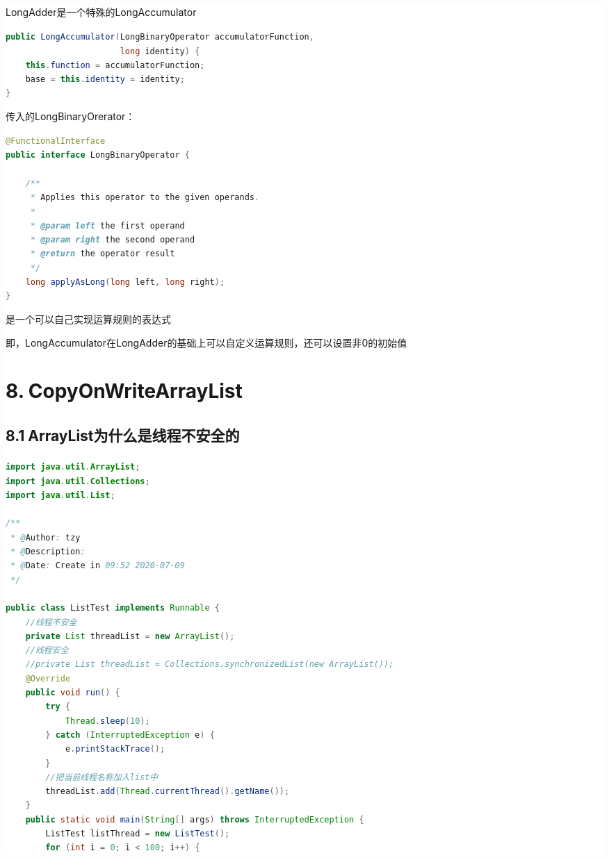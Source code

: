 LongAdder是一个特殊的LongAccumulator

```Java
public LongAccumulator(LongBinaryOperator accumulatorFunction,
                       long identity) {
    this.function = accumulatorFunction;
    base = this.identity = identity;
}
```

传入的LongBinaryOrerator：

```Java
@FunctionalInterface
public interface LongBinaryOperator {

    /**
     * Applies this operator to the given operands.
     *
     * @param left the first operand
     * @param right the second operand
     * @return the operator result
     */
    long applyAsLong(long left, long right);
}
```

是一个可以自己实现运算规则的表达式

即，LongAccumulator在LongAdder的基础上可以自定义运算规则，还可以设置非0的初始值



# 8. CopyOnWriteArrayList

## 8.1 ArrayList为什么是线程不安全的

```Java
import java.util.ArrayList;
import java.util.Collections;
import java.util.List;

/**
 * @Author: tzy
 * @Description:
 * @Date: Create in 09:52 2020-07-09
 */

public class ListTest implements Runnable {
    //线程不安全
    private List threadList = new ArrayList();
    //线程安全
    //private List threadList = Collections.synchronizedList(new ArrayList());
    @Override
    public void run() {
        try {
            Thread.sleep(10);
        } catch (InterruptedException e) {
            e.printStackTrace();
        }
        //把当前线程名称加入list中
        threadList.add(Thread.currentThread().getName());
    }
    public static void main(String[] args) throws InterruptedException {
        ListTest listThread = new ListTest();
        for (int i = 0; i < 100; i++) {
```